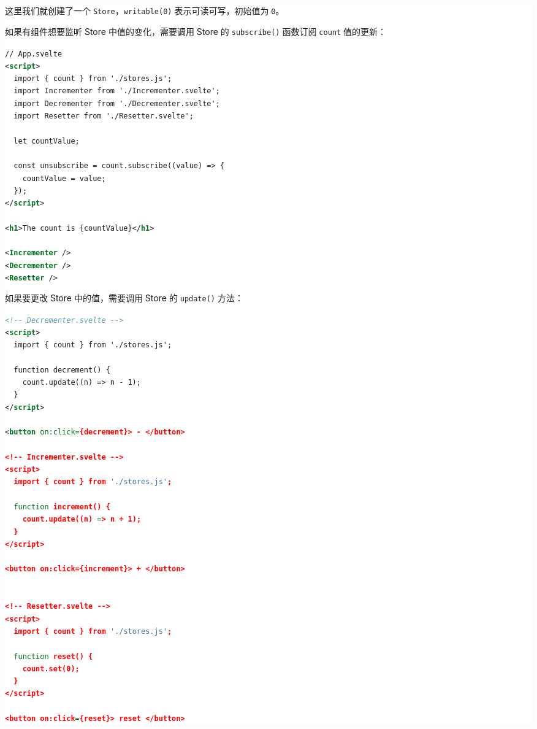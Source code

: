 这里我们就创建了一个 `Store`，`writable(0)` 表示可读可写，初始值为 `0`。

如果有组件想要监听 Store 中值的变化，需要调用 Store 的 `subscribe()` 函数订阅 `count` 值的更新：

```xml
// App.svelte
<script>
  import { count } from './stores.js';
  import Incrementer from './Incrementer.svelte';
  import Decrementer from './Decrementer.svelte';
  import Resetter from './Resetter.svelte';

  let countValue;

  const unsubscribe = count.subscribe((value) => {
    countValue = value;
  });
</script>

<h1>The count is {countValue}</h1>

<Incrementer />
<Decrementer />
<Resetter />
```

如果要更改 Store 中的值，需要调用 Store 的 `update()` 方法：

```xml
<!-- Decrementer.svelte -->
<script>
  import { count } from './stores.js';

  function decrement() {
    count.update((n) => n - 1);
  }
</script>

<button on:click={decrement}> - </button>

<!-- Incrementer.svelte -->
<script>
  import { count } from './stores.js';

  function increment() {
    count.update((n) => n + 1);
  }
</script>

<button on:click={increment}> + </button>


<!-- Resetter.svelte -->
<script>
  import { count } from './stores.js';

  function reset() {
    count.set(0);
  }
</script>

<button on:click={reset}> reset </button>
```
